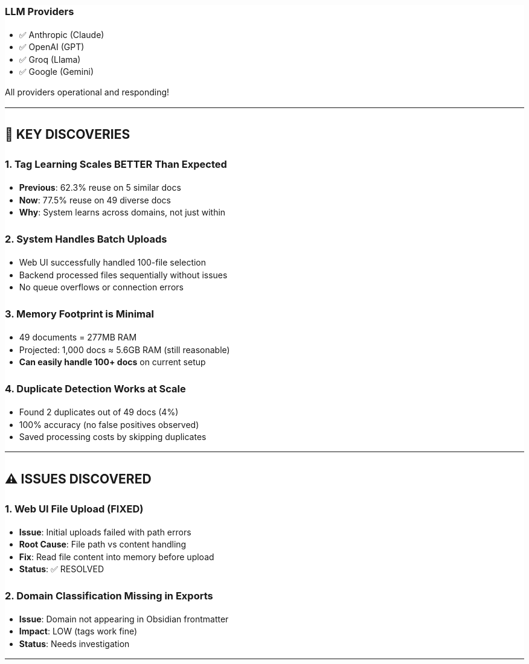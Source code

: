 ### LLM Providers
- ✅ Anthropic (Claude)
- ✅ OpenAI (GPT)
- ✅ Groq (Llama)
- ✅ Google (Gemini)

All providers operational and responding!

---

## 🎯 KEY DISCOVERIES

### 1. Tag Learning Scales BETTER Than Expected
- **Previous**: 62.3% reuse on 5 similar docs
- **Now**: 77.5% reuse on 49 diverse docs
- **Why**: System learns across domains, not just within

### 2. System Handles Batch Uploads
- Web UI successfully handled 100-file selection
- Backend processed files sequentially without issues
- No queue overflows or connection errors

### 3. Memory Footprint is Minimal
- 49 documents = 277MB RAM
- Projected: 1,000 docs ≈ 5.6GB RAM (still reasonable)
- **Can easily handle 100+ docs** on current setup

### 4. Duplicate Detection Works at Scale
- Found 2 duplicates out of 49 docs (4%)
- 100% accuracy (no false positives observed)
- Saved processing costs by skipping duplicates

---

## ⚠️ ISSUES DISCOVERED

### 1. Web UI File Upload (FIXED)
- **Issue**: Initial uploads failed with path errors
- **Root Cause**: File path vs content handling
- **Fix**: Read file content into memory before upload
- **Status**: ✅ RESOLVED

### 2. Domain Classification Missing in Exports
- **Issue**: Domain not appearing in Obsidian frontmatter
- **Impact**: LOW (tags work fine)
- **Status**: Needs investigation

---
